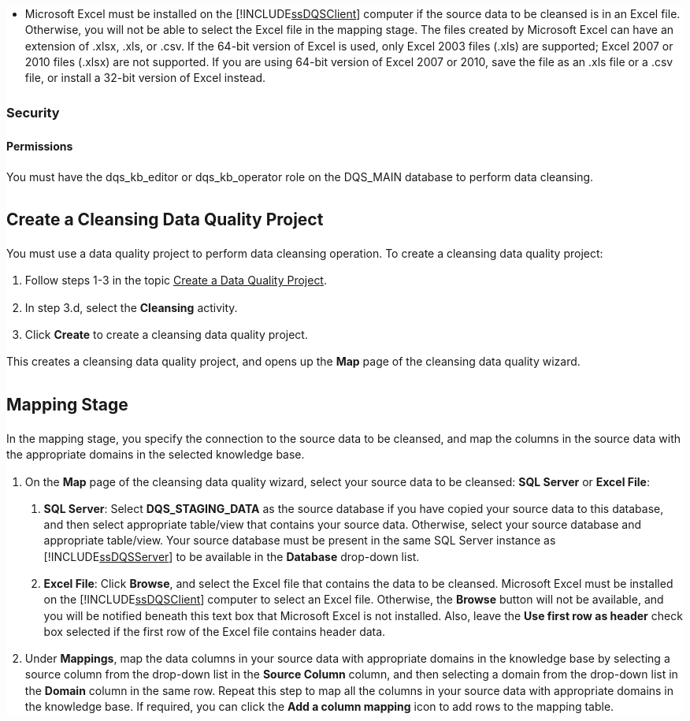 -   Microsoft Excel must be installed on the [!INCLUDE[ssDQSClient](../../Topics/TopicNameContainA/tokens/ssDQSClient_md.md)] computer if the source data to be cleansed is in an Excel file. Otherwise, you will not be able to select the Excel file in the mapping stage. The files created by Microsoft Excel can have an extension of .xlsx, .xls, or .csv. If the 64-bit version of Excel is used, only Excel 2003 files (.xls) are supported; Excel 2007 or 2010 files (.xlsx) are not supported. If you are using 64-bit version of Excel 2007 or 2010, save the file as an .xls file or a .csv file, or install a 32-bit version of Excel instead.  
  
###  <a name="Security"></a> Security  
  
####  <a name="Permissions"></a> Permissions  
 You must have the dqs_kb_editor or dqs_kb_operator role on the DQS_MAIN database to perform data cleansing.  
  
##  <a name="Create"></a> Create a Cleansing Data Quality Project  
 You must use a data quality project to perform data cleansing operation. To create a cleansing data quality project:  
  
1.  Follow steps 1-3 in the topic [Create a Data Quality Project](../../Topics/TopicNameContainA/Create-a-Data-Quality-Project.md).  
  
2.  In step 3.d, select the **Cleansing** activity.  
  
3.  Click **Create** to create a cleansing data quality project.  
  
 This creates a cleansing data quality project, and opens up the **Map** page of the cleansing data quality wizard.  
  
##  <a name="Mapping"></a> Mapping Stage  
 In the mapping stage, you specify the connection to the source data to be cleansed, and map the columns in the source data with the appropriate domains in the selected knowledge base.  
  
1.  On the **Map** page of the cleansing data quality wizard, select your source data to be cleansed: **SQL Server** or **Excel File**:  
  
    1.  **SQL Server**: Select **DQS_STAGING_DATA** as the source database if you have copied your source data to this database, and then select appropriate table/view that contains your source data. Otherwise, select your source database and appropriate table/view. Your source database must be present in the same SQL Server instance as [!INCLUDE[ssDQSServer](../../Topics/TopicNameContainA/tokens/ssDQSServer_md.md)] to be available in the **Database** drop-down list.  
  
    2.  **Excel File**: Click **Browse**, and select the Excel file that contains the data to be cleansed. Microsoft Excel must be installed on the [!INCLUDE[ssDQSClient](../../Topics/TopicNameContainA/tokens/ssDQSClient_md.md)] computer to select an Excel file. Otherwise, the **Browse** button will not be available, and you will be notified beneath this text box that Microsoft Excel is not installed. Also, leave the **Use first row as header** check box selected if the first row of the Excel file contains header data.  
  
2.  Under **Mappings**, map the data columns in your source data with appropriate domains in the knowledge base by selecting a source column from the drop-down list in the **Source Column** column, and then selecting a domain from the drop-down list in the **Domain** column in the same row. Repeat this step to map all the columns in your source data with appropriate domains in the knowledge base. If required, you can click the **Add a column mapping** icon to add rows to the mapping table.  
  